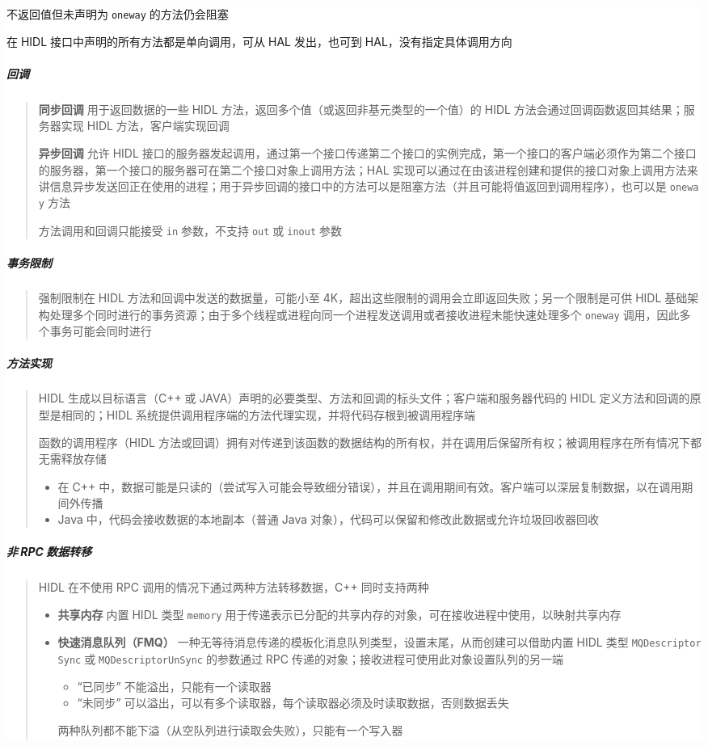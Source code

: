 不返回值但未声明为 `oneway` 的方法仍会阻塞

在 HIDL 接口中声明的所有方法都是单向调用，可从 HAL 发出，也可到 HAL，没有指定具体调用方向

##### 回调

> **同步回调** 用于返回数据的一些 HIDL 方法，返回多个值（或返回非基元类型的一个值）的 HIDL 方法会通过回调函数返回其结果；服务器实现 HIDL 方法，客户端实现回调
>
> **异步回调** 允许 HIDL 接口的服务器发起调用，通过第一个接口传递第二个接口的实例完成，第一个接口的客户端必须作为第二个接口的服务器，第一个接口的服务器可在第二个接口对象上调用方法；HAL 实现可以通过在由该进程创建和提供的接口对象上调用方法来讲信息异步发送回正在使用的进程；用于异步回调的接口中的方法可以是阻塞方法（并且可能将值返回到调用程序），也可以是 `oneway` 方法
>
> 方法调用和回调只能接受 `in` 参数，不支持 `out` 或 `inout` 参数

##### 事务限制

> 强制限制在 HIDL 方法和回调中发送的数据量，可能小至 4K，超出这些限制的调用会立即返回失败；另一个限制是可供 HIDL 基础架构处理多个同时进行的事务资源；由于多个线程或进程向同一个进程发送调用或者接收进程未能快速处理多个 `oneway` 调用，因此多个事务可能会同时进行

##### 方法实现

> HIDL 生成以目标语言（C++ 或 JAVA）声明的必要类型、方法和回调的标头文件；客户端和服务器代码的 HIDL 定义方法和回调的原型是相同的；HIDL 系统提供调用程序端的方法代理实现，并将代码存根到被调用程序端
>
> 函数的调用程序（HIDL 方法或回调）拥有对传递到该函数的数据结构的所有权，并在调用后保留所有权；被调用程序在所有情况下都无需释放存储
>
> - 在 C++ 中，数据可能是只读的（尝试写入可能会导致细分错误），并且在调用期间有效。客户端可以深层复制数据，以在调用期间外传播
> - Java 中，代码会接收数据的本地副本（普通 Java 对象），代码可以保留和修改此数据或允许垃圾回收器回收

##### 非 RPC 数据转移

> HIDL 在不使用 RPC 调用的情况下通过两种方法转移数据，C++ 同时支持两种
>
> - **共享内存** 内置 HIDL 类型 `memory` 用于传递表示已分配的共享内存的对象，可在接收进程中使用，以映射共享内存
>
> - **快速消息队列（FMQ）** 一种无等待消息传递的模板化消息队列类型，设置末尾，从而创建可以借助内置 HIDL 类型 `MQDescriptorSync` 或 `MQDescriptorUnSync` 的参数通过 RPC 传递的对象；接收进程可使用此对象设置队列的另一端
>
>   - “已同步”  不能溢出，只能有一个读取器
>   - “未同步”  可以溢出，可以有多个读取器，每个读取器必须及时读取数据，否则数据丢失
>
>   两种队列都不能下溢（从空队列进行读取会失败），只能有一个写入器

